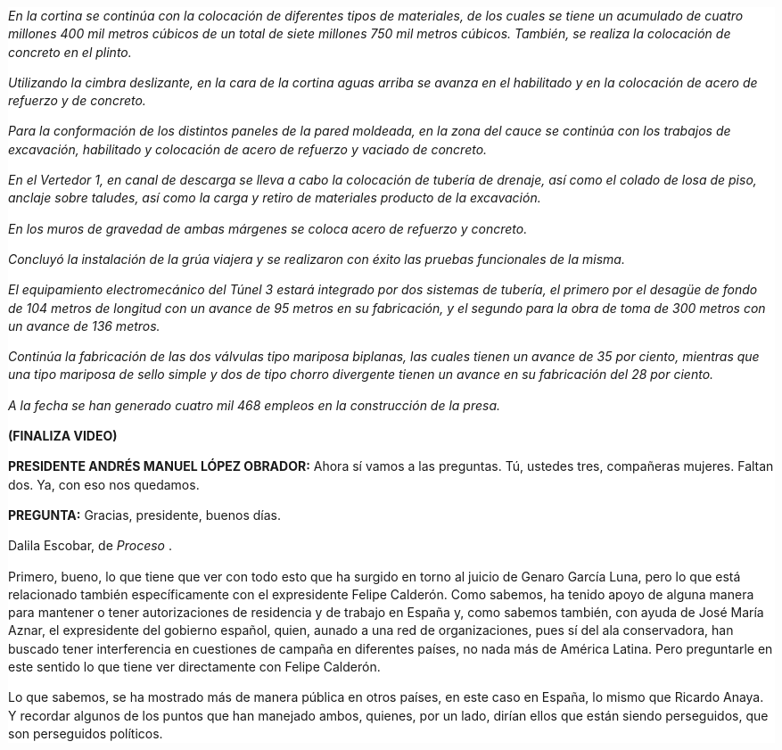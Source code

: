 _En la cortina se continúa con la colocación de diferentes tipos de
materiales, de los cuales se tiene un acumulado de cuatro millones 400 mil
metros cúbicos de un total de siete millones 750 mil metros cúbicos. También,
se realiza la colocación de concreto en el plinto._

_Utilizando la cimbra deslizante, en la cara de la cortina aguas arriba se
avanza en el habilitado y en la colocación de acero de refuerzo y de
concreto._

_Para la conformación de los distintos paneles de la pared moldeada, en la
zona del cauce se continúa con los trabajos de excavación, habilitado y
colocación de acero de refuerzo y vaciado de concreto._

_En el Vertedor 1, en canal de descarga se lleva a cabo la colocación de
tubería de drenaje, así como el colado de losa de piso, anclaje sobre taludes,
así como la carga y retiro de materiales producto de la excavación._

_En los muros de gravedad de ambas márgenes se coloca acero de refuerzo y
concreto._

_Concluyó la instalación de la grúa viajera y se realizaron con éxito las
pruebas funcionales de la misma._

_El equipamiento electromecánico del Túnel 3 estará integrado por dos sistemas
de tubería, el primero por el desagüe de fondo de 104 metros de longitud con
un avance de 95 metros en su fabricación, y el segundo para la obra de toma de
300 metros con un avance de 136 metros._

_Continúa la fabricación de las dos válvulas tipo mariposa biplanas, las
cuales tienen un avance de 35 por ciento, mientras que una tipo mariposa de
sello simple y dos de tipo chorro divergente tienen un avance en su
fabricación del 28 por ciento._

_A la fecha se han generado cuatro mil 468 empleos en la construcción de la
presa._

**(FINALIZA VIDEO)**

**PRESIDENTE ANDRÉS MANUEL LÓPEZ OBRADOR:** Ahora sí vamos a las preguntas.
Tú, ustedes tres, compañeras mujeres. Faltan dos. Ya, con eso nos quedamos.

**PREGUNTA:** Gracias, presidente, buenos días.

Dalila Escobar, de _Proceso_ .

Primero, bueno, lo que tiene que ver con todo esto que ha surgido en torno al
juicio de Genaro García Luna, pero lo que está relacionado también
específicamente con el expresidente Felipe Calderón. Como sabemos, ha tenido
apoyo de alguna manera para mantener o tener autorizaciones de residencia y de
trabajo en España y, como sabemos también, con ayuda de José María Aznar, el
expresidente del gobierno español, quien, aunado a una red de organizaciones,
pues sí del ala conservadora, han buscado tener interferencia en cuestiones de
campaña en diferentes países, no nada más de América Latina. Pero preguntarle
en este sentido lo que tiene ver directamente con Felipe Calderón.

Lo que sabemos, se ha mostrado más de manera pública en otros países, en este
caso en España, lo mismo que Ricardo Anaya. Y recordar algunos de los puntos
que han manejado ambos, quienes, por un lado, dirían ellos que están siendo
perseguidos, que son perseguidos políticos.
